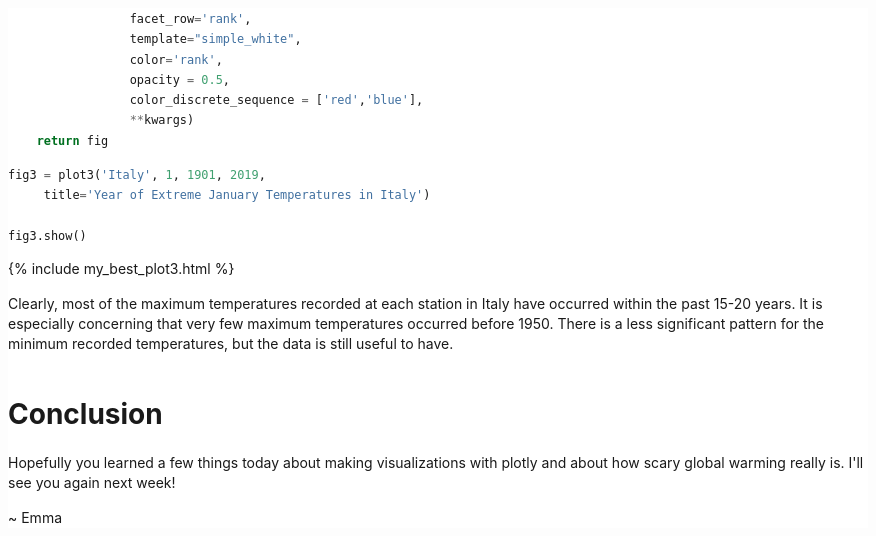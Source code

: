 ```python
                 facet_row='rank',
                 template="simple_white",
                 color='rank',
                 opacity = 0.5,
                 color_discrete_sequence = ['red','blue'],
                 **kwargs)
    return fig
```


```python
fig3 = plot3('Italy', 1, 1901, 2019, 
     title='Year of Extreme January Temperatures in Italy')

fig3.show()
```

{% include my_best_plot3.html %}
   
Clearly, most of the maximum temperatures recorded at each station in Italy have occurred within the past 15-20 years. It is especially concerning that very few maximum temperatures occurred before 1950. There is a less significant pattern for the minimum recorded temperatures, but the data is still useful to have.

# Conclusion
Hopefully you learned a few things today about making visualizations with plotly and about how scary global warming really is. I'll see you again next week!

~ Emma 

